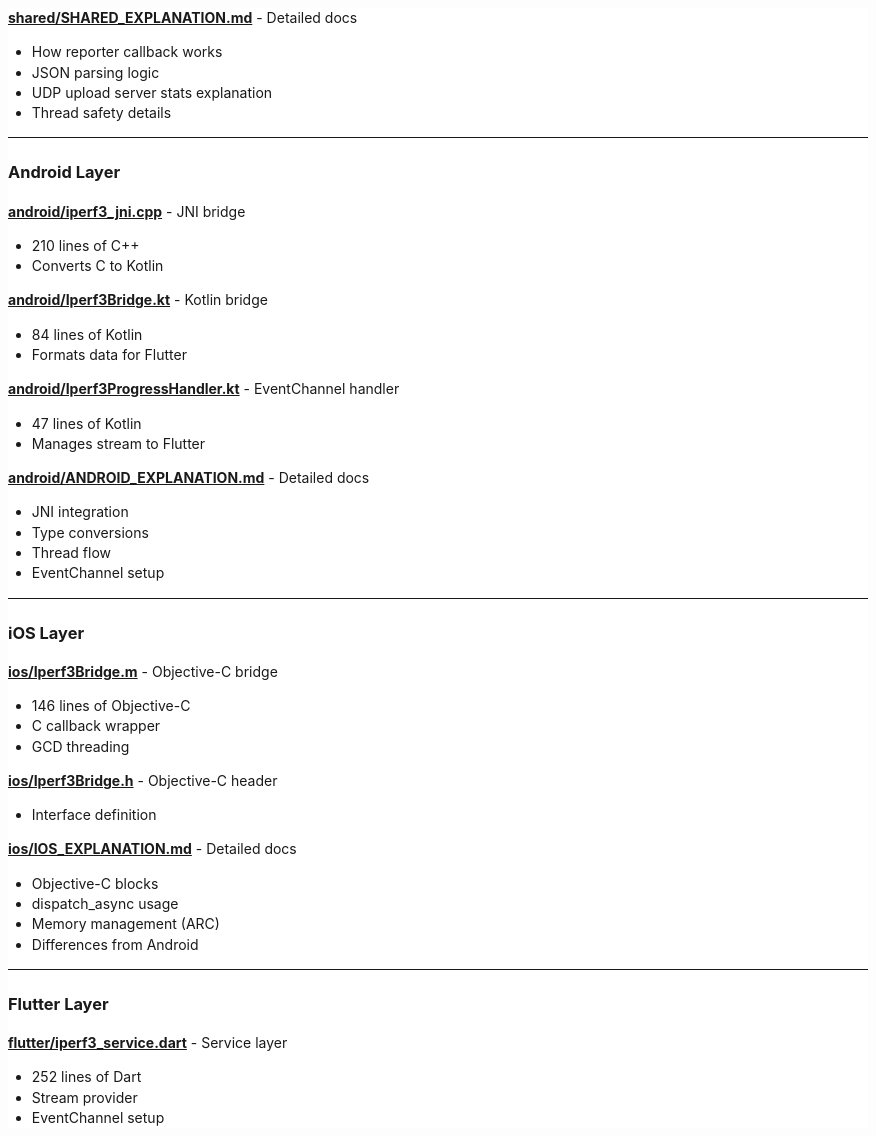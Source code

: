 **[shared/SHARED_EXPLANATION.md](shared/SHARED_EXPLANATION.md)** - Detailed docs
- How reporter callback works
- JSON parsing logic
- UDP upload server stats explanation
- Thread safety details

---

### Android Layer

**[android/iperf3_jni.cpp](android/iperf3_jni.cpp)** - JNI bridge
- 210 lines of C++
- Converts C to Kotlin

**[android/Iperf3Bridge.kt](android/Iperf3Bridge.kt)** - Kotlin bridge
- 84 lines of Kotlin
- Formats data for Flutter

**[android/Iperf3ProgressHandler.kt](android/Iperf3ProgressHandler.kt)** - EventChannel handler
- 47 lines of Kotlin
- Manages stream to Flutter

**[android/ANDROID_EXPLANATION.md](android/ANDROID_EXPLANATION.md)** - Detailed docs
- JNI integration
- Type conversions
- Thread flow
- EventChannel setup

---

### iOS Layer

**[ios/Iperf3Bridge.m](ios/Iperf3Bridge.m)** - Objective-C bridge
- 146 lines of Objective-C
- C callback wrapper
- GCD threading

**[ios/Iperf3Bridge.h](ios/Iperf3Bridge.h)** - Objective-C header
- Interface definition

**[ios/IOS_EXPLANATION.md](ios/IOS_EXPLANATION.md)** - Detailed docs
- Objective-C blocks
- dispatch_async usage
- Memory management (ARC)
- Differences from Android

---

### Flutter Layer

**[flutter/iperf3_service.dart](flutter/iperf3_service.dart)** - Service layer
- 252 lines of Dart
- Stream provider
- EventChannel setup
